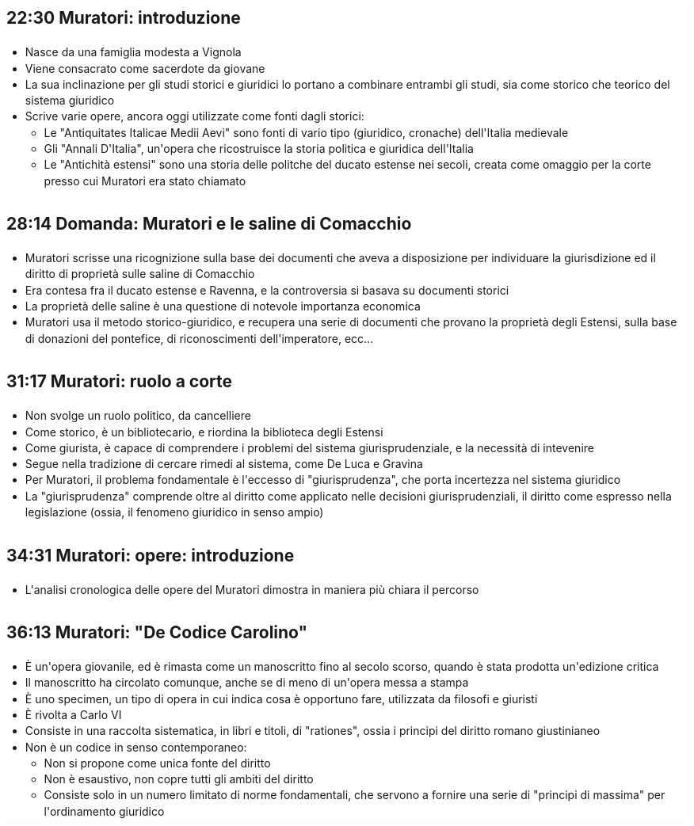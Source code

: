 ## 22:30 Muratori: introduzione

- Nasce da una famiglia modesta a Vignola
- Viene consacrato come sacerdote da giovane
- La sua inclinazione per gli studi storici e giuridici lo portano a combinare entrambi gli studi, sia come storico che teorico del sistema giuridico
- Scrive varie opere, ancora oggi utilizzate come fonti dagli storici:
  - Le "Antiquitates Italicae Medii Aevi" sono fonti di vario tipo (giuridico, cronache) dell'Italia medievale
  - Gli "Annali D'Italia", un'opera che ricostruisce la storia politica e giuridica dell'Italia
  - Le "Antichità estensi" sono una storia delle politche del ducato estense nei secoli, creata come omaggio per la corte presso cui Muratori era stato chiamato

## 28:14 Domanda: Muratori e le saline di Comacchio

- Muratori scrisse una ricognizione sulla base dei documenti che aveva a disposizione per individuare la giurisdizione ed il diritto di proprietà sulle saline di Comacchio
- Era contesa fra il ducato estense e Ravenna, e la controversia si basava su documenti storici
- La proprietà delle saline è una questione di notevole importanza economica
- Muratori usa il metodo storico-giuridico, e recupera una serie di documenti che provano la proprietà degli Estensi, sulla base di donazioni del pontefice, di riconoscimenti dell'imperatore, ecc...

## 31:17 Muratori: ruolo a corte

- Non svolge un ruolo politico, da cancelliere
- Come storico, è un bibliotecario, e riordina la biblioteca degli Estensi
- Come giurista, è capace di comprendere i problemi del sistema giurisprudenziale, e la necessità di intevenire
- Segue nella tradizione di cercare rimedi al sistema, come De Luca e Gravina
- Per Muratori, il problema fondamentale è l'eccesso di "giurisprudenza", che porta incertezza nel sistema giuridico
- La "giurisprudenza" comprende oltre al diritto come applicato nelle decisioni giurisprudenziali, il diritto come espresso nella legislazione (ossia, il fenomeno giuridico in senso ampio)

## 34:31 Muratori: opere: introduzione

- L'analisi cronologica delle opere del Muratori dimostra in maniera più chiara il percorso

## 36:13 Muratori: "De Codice Carolino"

- È un'opera giovanile, ed è rimasta come un manoscritto fino al secolo scorso, quando è stata prodotta un'edizione critica
- Il manoscritto ha circolato comunque, anche se di meno di un'opera messa a stampa
- È uno specimen, un tipo di opera in cui indica cosa è opportuno fare, utilizzata da filosofi e giuristi
- È rivolta a Carlo VI
- Consiste in una raccolta sistematica, in libri e titoli, di "rationes", ossia i principi del diritto romano giustinianeo
- Non è un codice in senso contemporaneo:
  - Non si propone come unica fonte del diritto
  - Non è esaustivo, non copre tutti gli ambiti del diritto
  - Consiste solo in un numero limitato di norme fondamentali, che servono a fornire una serie di "principi di massima" per l'ordinamento giuridico
